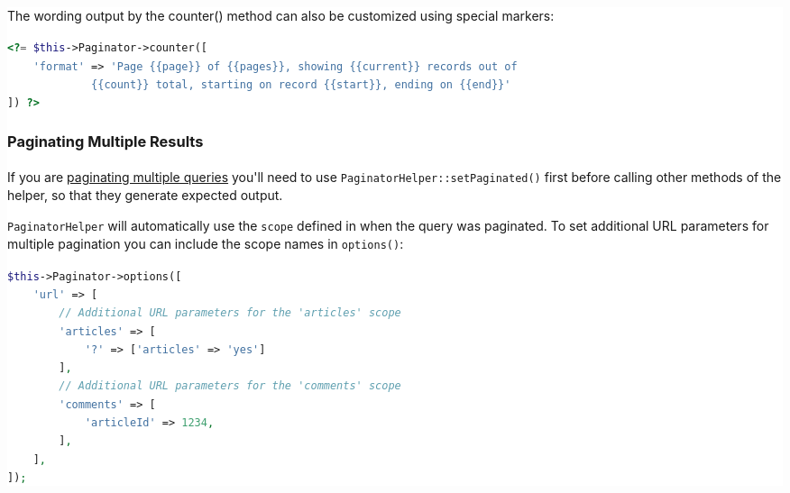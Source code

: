 The wording output by the counter() method can also be customized using special
markers:

``` php
<?= $this->Paginator->counter([
    'format' => 'Page {{page}} of {{pages}}, showing {{current}} records out of
             {{count}} total, starting on record {{start}}, ending on {{end}}'
]) ?>
```

<a id="paginator-helper-multiple"></a>

### Paginating Multiple Results

If you are [paginating multiple queries](../../controllers/pagination#paginating-multiple-queries)
you'll need to use `PaginatorHelper::setPaginated()` first before calling
other methods of the helper, so that they generate expected output.

`PaginatorHelper` will automatically use the `scope` defined in when the
query was paginated. To set additional URL parameters for multiple pagination
you can include the scope names in `options()`:

``` php
$this->Paginator->options([
    'url' => [
        // Additional URL parameters for the 'articles' scope
        'articles' => [
            '?' => ['articles' => 'yes']
        ],
        // Additional URL parameters for the 'comments' scope
        'comments' => [
            'articleId' => 1234,
        ],
    ],
]);
```
